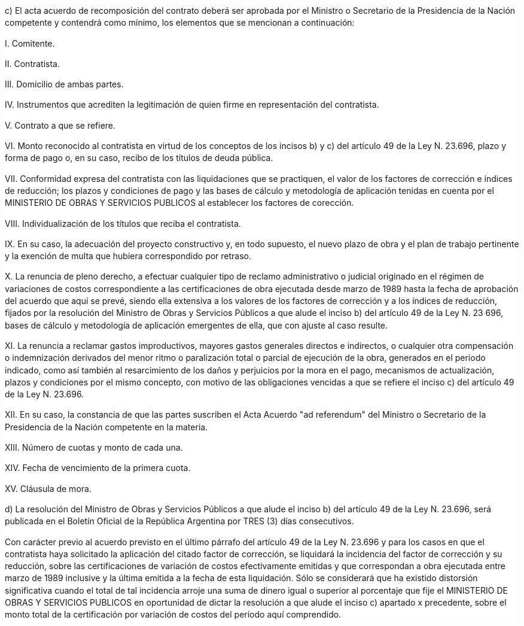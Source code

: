 c) El acta acuerdo de recomposición del contrato deberá ser aprobada por el Ministro o Secretario de la Presidencia de la Nación competente y contendrá como mínimo, los elementos que se mencionan a continuación:

I. Comitente.

II. Contratista.

III. Domicilio de ambas partes.

IV. Instrumentos que acrediten la legitimación de quien firme en representación del contratista.

V. Contrato a que se refiere.

VI. Monto reconocido al contratista en virtud de los conceptos de los incisos b) y c) del artículo 49 de la Ley N. 23.696, plazo y forma de pago o, en su caso, recibo de los títulos de deuda pública.

VII. Conformidad expresa del contratista con las liquidaciones que se practiquen, el valor de los factores de corrección e índices de reducción; los plazos y condiciones de pago y las bases de cálculo y metodología de aplicación tenidas en cuenta por el MINISTERIO DE OBRAS Y SERVICIOS PUBLICOS al establecer los factores de corección.

VIII. Individualización de los títulos que reciba el contratista.

IX. En su caso, la adecuación del proyecto constructivo y, en todo supuesto, el nuevo plazo de obra y el plan de trabajo pertinente y la exención de multa que hubiera correspondido por retraso.

X. La renuncia de pleno derecho, a efectuar cualquier tipo de reclamo administrativo o judicial originado en el régimen de variaciones de costos correspondiente a las certificaciones de obra ejecutada desde marzo de 1989 hasta la fecha de aprobación del acuerdo que aquí se prevé, siendo ella extensiva a los valores de los factores de corrección y a los índices de reducción, fijados por la resolución del Ministro de Obras y Servicios Públicos a que alude el inciso b) del artículo 49 de la Ley N. 23 696, bases de cálculo y metodología de aplicación emergentes de ella, que con ajuste al caso resulte.

XI. La renuncia a reclamar gastos improductivos, mayores gastos generales directos e indirectos, o cualquier otra compensación o indemnización derivados del menor ritmo o paralización total o parcial de ejecución de la obra, generados en el período indicado, como así también al resarcimiento de los daños y perjuicios por la mora en el pago, mecanismos de actualización, plazos y condiciones por el mismo concepto, con motivo de las obligaciones vencidas a que se refiere el inciso c) del artículo 49 de la Ley N. 23.696.

XII. En su caso, la constancia de que las partes suscriben el Acta Acuerdo "ad referendum" del Ministro o Secretario de la Presidencia de la Nación competente en la materia.

XIII. Número de cuotas y monto de cada una.

XIV. Fecha de vencimiento de la primera cuota.

XV. Cláusula de mora.

d) La resolución del Ministro de Obras y Servicios Públicos a que alude el inciso b) del artículo 49 de la Ley N. 23.696, será publicada en el Boletín Oficial de la República Argentina por TRES (3) días consecutivos.

Con carácter previo al acuerdo previsto en el último párrafo del artículo 49 de la Ley N. 23.696 y para los casos en que el contratista haya solicitado la aplicación del citado factor de corrección, se liquidará la incidencia del factor de corrección y su reducción, sobre las certificaciones de variación de costos efectivamente emitidas y que correspondan a obra ejecutada entre marzo de 1989 inclusive y la última emitida a la fecha de esta liquidación. Sólo se considerará que ha existido distorsión significativa cuando el total de tal incidencia arroje una suma de dinero igual o superior al porcentaje que fije el MINISTERIO DE OBRAS Y SERVICIOS PUBLICOS en oportunidad de dictar la resolución a que alude el inciso c) apartado x precedente, sobre el monto total de la certificación por variación de costos del período aquí comprendido.
